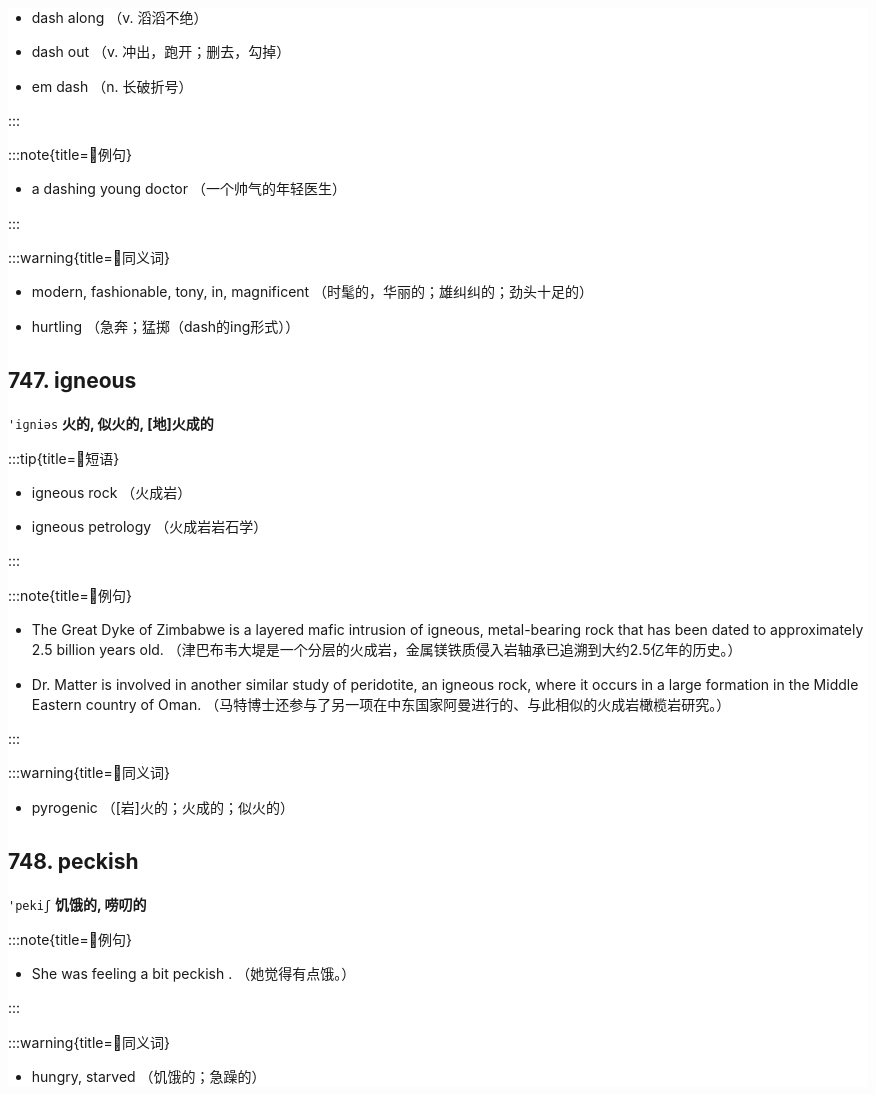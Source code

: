 - dash along （v. 滔滔不绝）

- dash out （v. 冲出，跑开；删去，勾掉）

- em dash （n. 长破折号）

:::

:::note{title=🎤例句}

- a dashing young doctor （一个帅气的年轻医生）

:::

:::warning{title=🤔同义词}

- modern, fashionable, tony, in, magnificent （时髦的，华丽的；雄纠纠的；劲头十足的）

- hurtling （急奔；猛掷（dash的ing形式））


## 747. igneous

`'iɡniəs`  **火的, 似火的, [地]火成的**

:::tip{title=🤩短语}

- igneous rock （火成岩）

- igneous petrology （火成岩岩石学）

:::

:::note{title=🎤例句}

- The Great Dyke of Zimbabwe is a layered mafic intrusion of igneous, metal-bearing rock that has been dated to approximately 2.5 billion years old. （津巴布韦大堤是一个分层的火成岩，金属镁铁质侵入岩轴承已追溯到大约2.5亿年的历史。）

- Dr. Matter is involved in another similar study of peridotite, an igneous rock, where it occurs in a large formation in the Middle Eastern country of Oman. （马特博士还参与了另一项在中东国家阿曼进行的、与此相似的火成岩橄榄岩研究。）

:::

:::warning{title=🤔同义词}

- pyrogenic （[岩]火的；火成的；似火的）


## 748. peckish

`'pekiʃ`  **饥饿的, 唠叨的**

:::note{title=🎤例句}

- She was feeling a bit peckish . （她觉得有点饿。）

:::

:::warning{title=🤔同义词}

- hungry, starved （饥饿的；急躁的）

